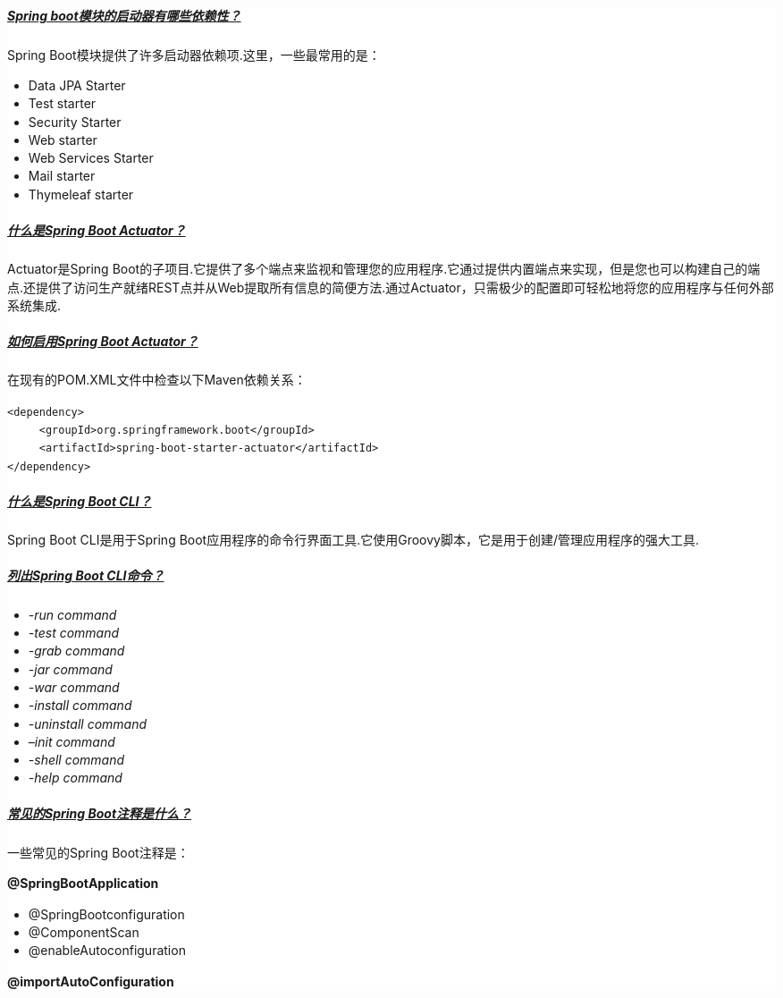 ##### [Spring boot模块的启动器有哪些依赖性？](#)

Spring Boot模块提供了许多启动器依赖项.这里，一些最常用的是：

*   Data JPA Starter
*   Test starter
*   Security Starter
*   Web starter
*   Web Services Starter
*   Mail starter
*   Thymeleaf starter

##### [什么是Spring Boot Actuator？](#)

Actuator是Spring Boot的子项目.它提供了多个端点来监视和管理您的应用程序.它通过提供内置端点来实现，但是您也可以构建自己的端点.还提供了访问生产就绪REST点并从Web提取所有信息的简便方法.通过Actuator，只需极少的配置即可轻松地将您的应用程序与任何外部系统集成.

##### [如何启用Spring Boot Actuator？](#)

在现有的POM.XML文件中检查以下Maven依赖关系：

```
<dependency>
     <groupId>org.springframework.boot</groupId>
     <artifactId>spring-boot-starter-actuator</artifactId>
</dependency>
```

##### [什么是Spring Boot CLI？](#)

Spring Boot CLI是用于Spring Boot应用程序的命令行界面工具.它使用Groovy脚本，它是用于创建/管理应用程序的强大工具.

##### [列出Spring Boot CLI命令？](#)

*   _\-run command_
*   _\-test command_
*   _\-grab command_
*   _\-jar command_
*   _\-war command_
*   _\-install command_
*   _\-uninstall command_
*   _–init command_
*   _\-shell command_
*   _\-help command_

##### [常见的Spring Boot注释是什么？](#)

一些常见的Spring Boot注释是：

**@SpringBootApplication**

*   @SpringBootconfiguration
*   @ComponentScan
*   @enableAutoconfiguration

**@importAutoConfiguration**
